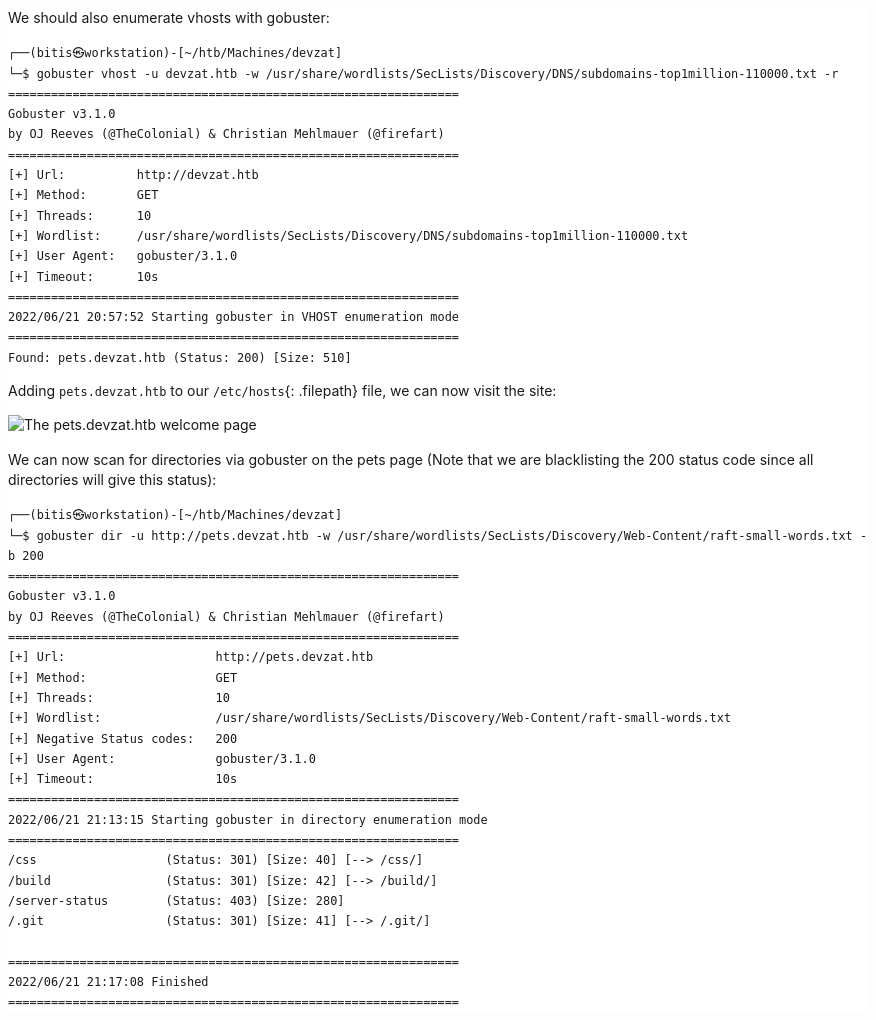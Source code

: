 We should also enumerate vhosts with gobuster:
```console
┌──(bitis㉿workstation)-[~/htb/Machines/devzat]
└─$ gobuster vhost -u devzat.htb -w /usr/share/wordlists/SecLists/Discovery/DNS/subdomains-top1million-110000.txt -r
===============================================================
Gobuster v3.1.0
by OJ Reeves (@TheColonial) & Christian Mehlmauer (@firefart)
===============================================================
[+] Url:          http://devzat.htb
[+] Method:       GET
[+] Threads:      10
[+] Wordlist:     /usr/share/wordlists/SecLists/Discovery/DNS/subdomains-top1million-110000.txt
[+] User Agent:   gobuster/3.1.0
[+] Timeout:      10s
===============================================================
2022/06/21 20:57:52 Starting gobuster in VHOST enumeration mode
===============================================================
Found: pets.devzat.htb (Status: 200) [Size: 510]

```

Adding `pets.devzat.htb` to our `/etc/hosts`{: .filepath} file, we can now visit the site:

![The pets.devzat.htb welcome page](pets.png)

We can now scan for directories via gobuster on the pets page (Note that we are blacklisting the 200 status code since all directories will give this status):
```
┌──(bitis㉿workstation)-[~/htb/Machines/devzat]
└─$ gobuster dir -u http://pets.devzat.htb -w /usr/share/wordlists/SecLists/Discovery/Web-Content/raft-small-words.txt -b 200 
===============================================================
Gobuster v3.1.0
by OJ Reeves (@TheColonial) & Christian Mehlmauer (@firefart)
===============================================================
[+] Url:                     http://pets.devzat.htb
[+] Method:                  GET
[+] Threads:                 10
[+] Wordlist:                /usr/share/wordlists/SecLists/Discovery/Web-Content/raft-small-words.txt
[+] Negative Status codes:   200
[+] User Agent:              gobuster/3.1.0
[+] Timeout:                 10s
===============================================================
2022/06/21 21:13:15 Starting gobuster in directory enumeration mode
===============================================================
/css                  (Status: 301) [Size: 40] [--> /css/]
/build                (Status: 301) [Size: 42] [--> /build/]
/server-status        (Status: 403) [Size: 280]             
/.git                 (Status: 301) [Size: 41] [--> /.git/] 
                                                            
===============================================================
2022/06/21 21:17:08 Finished
===============================================================
```
